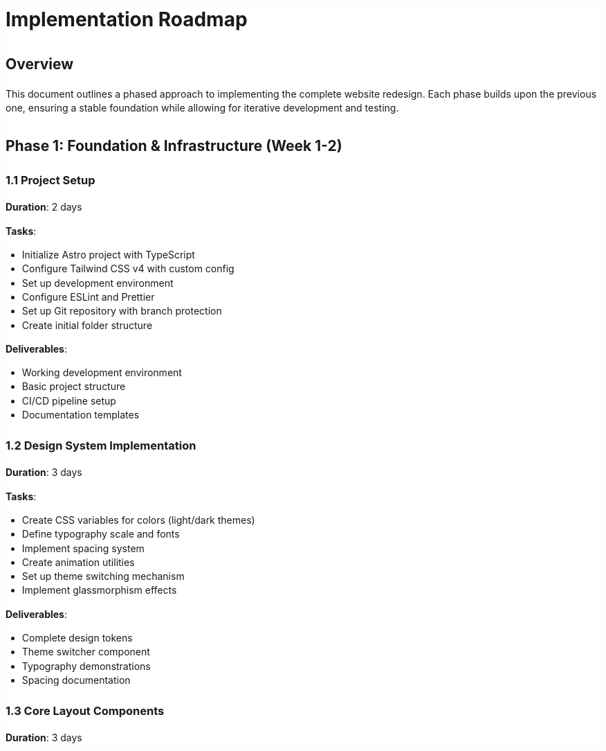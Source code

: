 # Implementation Roadmap

## Overview

This document outlines a phased approach to implementing the complete website redesign. Each phase builds upon the previous one, ensuring a stable foundation while allowing for iterative development and testing.

## Phase 1: Foundation & Infrastructure (Week 1-2)

### 1.1 Project Setup

**Duration**: 2 days

**Tasks**:

- Initialize Astro project with TypeScript
- Configure Tailwind CSS v4 with custom config
- Set up development environment
- Configure ESLint and Prettier
- Set up Git repository with branch protection
- Create initial folder structure

**Deliverables**:

- Working development environment
- Basic project structure
- CI/CD pipeline setup
- Documentation templates

### 1.2 Design System Implementation

**Duration**: 3 days

**Tasks**:

- Create CSS variables for colors (light/dark themes)
- Define typography scale and fonts
- Implement spacing system
- Create animation utilities
- Set up theme switching mechanism
- Implement glassmorphism effects

**Deliverables**:

- Complete design tokens
- Theme switcher component
- Typography demonstrations
- Spacing documentation

### 1.3 Core Layout Components

**Duration**: 3 days
